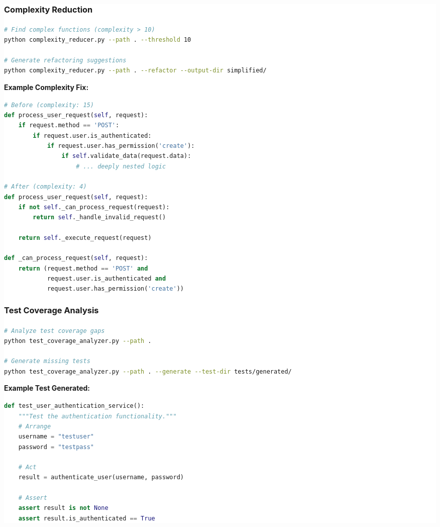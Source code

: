 ### Complexity Reduction

```bash
# Find complex functions (complexity > 10)
python complexity_reducer.py --path . --threshold 10

# Generate refactoring suggestions
python complexity_reducer.py --path . --refactor --output-dir simplified/
```

**Example Complexity Fix:**
```python
# Before (complexity: 15)
def process_user_request(self, request):
    if request.method == 'POST':
        if request.user.is_authenticated:
            if request.user.has_permission('create'):
                if self.validate_data(request.data):
                    # ... deeply nested logic

# After (complexity: 4)
def process_user_request(self, request):
    if not self._can_process_request(request):
        return self._handle_invalid_request()
    
    return self._execute_request(request)

def _can_process_request(self, request):
    return (request.method == 'POST' and 
            request.user.is_authenticated and 
            request.user.has_permission('create'))
```

### Test Coverage Analysis

```bash
# Analyze test coverage gaps
python test_coverage_analyzer.py --path .

# Generate missing tests
python test_coverage_analyzer.py --path . --generate --test-dir tests/generated/
```

**Example Test Generated:**
```python
def test_user_authentication_service():
    """Test the authentication functionality."""
    # Arrange
    username = "testuser"
    password = "testpass"
    
    # Act
    result = authenticate_user(username, password)
    
    # Assert
    assert result is not None
    assert result.is_authenticated == True
```

